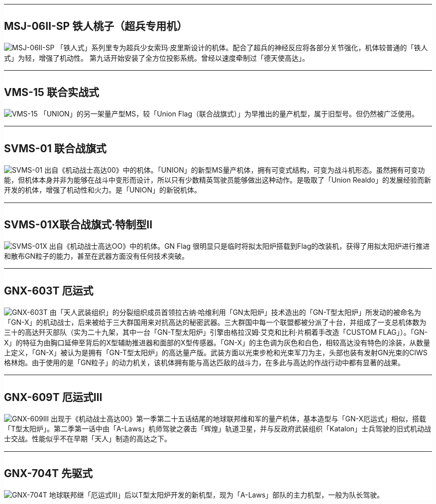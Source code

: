 
----------
## MSJ-06Ⅱ-SP 铁人桃子（超兵专用机）
![MSJ-06II-SP][49]
「铁人式」系列里专为超兵少女索玛·皮里斯设计的机体。配合了超兵的神经反应将各部分关节强化，机体较普通的「铁人式」为轻，增强了机动性。 第九话开始安装了全方位投影系统。曾经以速度牵制过「德天使高达」。


----------
## VMS-15 联合实战式
![VMS-15][50]
「UNION」的另一架量产型MS，较「Union Flag（联合战旗式）」为早推出的量产机型，属于旧型号。但仍然被广泛使用。


----------
## SVMS-01 联合战旗式
![SVMS-01][51]
出自《机动战士高达00》中的机体。「UNION」的新型MS量产机体，拥有可变式结构，可变为战斗机形态。虽然拥有可变功能，但机体本身并非为能够在战斗中变形而设计，所以只有少数精英驾驶员能够做出这种动作。是吸取了「Union Realdo」的发展经验而新开发的机体，增强了机动性和火力。是「UNION」的新锐机体。


----------
## SVMS-01X联合战旗式·特制型II
![SVMS-01X][52]
出自《机动战士高达OO》中的机体。GN Flag 很明显只是临时将拟太阳炉搭载到Flag的改装机，获得了用拟太阳炉进行推进和散布GN粒子的能力，甚至在武器方面没有任何技术突破。


----------
## GNX-603T 厄运式
![GNX-603T][53]
由「天人武装组织」的分裂组织成员首领拉古纳·哈维利用「GN太阳炉」技术造出的「GN-T型太阳炉」所发动的被命名为「GN-X」的机动战士，后来被给于三大群国用来对抗高达的秘密武器。三大群国中每一个联盟都被分派了十台，并组成了一支总机体数为三十的高达歼灭部队（实为二十九架，其中一台「GN-T型太阳炉」引擎由格拉汉姆·艾克和比利·片桐着手改造「CUSTOM FLAG」）。「GN-X」的特征为由胸口延伸至背后的X型辅助推进器和面部的X型传感器。「GN-X」的主色调为灰色和白色，相较高达没有特色的涂装，从数量上定义，「GN-X」被认为是拥有「GN-T型太阳炉」的高达量产版。武装方面以光束步枪和光束军刀为主，头部也装有发射GN光束的CIWS格林炮。由于使用的是「GN粒子」的动力机关，该机体拥有能与高达匹敌的战斗力，在多此与高达的作战行动中都有显著的战果。


----------
## GNX-609T 厄运式Ⅲ
![GNX-609III][54]
出现于《机动战士高达00》第一季第二十五话结尾的地球联邦维和军的量产机体，基本造型与「GN-X厄运式」相似，搭载「T型太阳炉」。第二季第一话中由「A-Laws」机师驾驶之袭击「辉煌」轨道卫星，并与反政府武装组织「Katalon」士兵驾驶的旧式机动战士交战。性能似乎不在早期「天人」制造的高达之下。


----------
## GNX-704T 先驱式
![GNX-704T][55]
地球联邦继「厄运式Ⅲ」后以T型太阳炉开发的新机型，现为「A-Laws」部队的主力机型，一般为队长驾驶。


  [1]: http://p9.qhimg.com/dr/250__/t01933e8195400e92f1.jpg
  [2]: http://p6.qhimg.com/dr/250__/t0167a04ae3c7b0cc75.jpg
  [3]: http://p7.qhimg.com/dr/250__/t01e103e1781c6576b7.jpg
  [4]: http://p3.qhimg.com/dr/250__/t01b1661d57fc9179c3.jpg
  [5]: http://p7.qhimg.com/dr/250__/t01eb9e9180929bc5e1.jpg
  [6]: http://p5.qhimg.com/dr/250__/t01ab62f90adcc9df1b.jpg
  [7]: http://p0.qhimg.com/dr/250__/t017cc6d8722ab1cbfd.jpg
  [8]: http://p4.qhimg.com/dr/250__/t01c057295fce1990d6.jpg
  [9]: http://p7.qhimg.com/dr/250__/t019e3eaafaea943704.jpg
  [10]: http://p8.qhimg.com/dr/250__/t01a2079185da7f74fa.jpg
  [11]: http://p5.qhimg.com/dr/250__/t017296e978e6b8dc37.jpg
  [12]: http://p9.qhimg.com/dr/250__/t01b147a633584c20d7.jpg
  [13]: http://p8.qhimg.com/dr/250__/t01aff37ad6e53be3e5.jpg
  [14]: http://p6.qhimg.com/dr/250__/t0146836b8918303a45.jpg
  [15]: http://p5.qhimg.com/dr/250__/t01fa8c733b51f098dd.jpg
  [16]: http://p6.qhimg.com/dr/250__/t01b7ee823cc7723dc4.jpg
  [17]: http://p2.qhimg.com/dr/250__/t016541093b025e562d.jpg
  [18]: http://p7.qhimg.com/dr/250__/t01e0dc94c74180413e.jpg
  [19]: http://p3.qhimg.com/dr/250__/t01a658db09e7dc0d33.jpg
  [20]: http://p8.qhimg.com/dr/250__/t014eb8e11810682327.jpg
  [21]: http://p2.qhimg.com/dr/250__/t0165f4c0a6966613ff.jpg
  [22]: http://p4.qhimg.com/dr/250__/t010d749e5a9d5d93e3.jpg
  [23]: http://p5.qhimg.com/dr/250__/t01c2e63e81f2bfc911.jpg
  [24]: http://p2.qhimg.com/dr/250__/t015f4366004d2739d6.jpg
  [25]: http://p0.qhimg.com/dr/250__/t01096b5fc8a926e72e.jpg
  [26]: http://p7.qhimg.com/dr/250__/t01793ade14d4fbb20e.jpg
  [27]: http://p8.qhimg.com/dr/250__/t01e0e6d12e5b3c806b.jpg
  [28]: http://p5.qhimg.com/dr/250__/t01056791f79e9a2b1f.jpg
  [29]: http://p7.qhimg.com/dr/250__/t01a8aad8f5235730d8.jpg
  [30]: http://p6.qhimg.com/dr/250__/t015f07bd5dff2cc243.jpg
  [31]: http://p1.qhimg.com/dr/250__/t018c4c952a9651b594.jpg
  [32]: http://p3.qhimg.com/dr/250__/t019cf17eed8c0ef2d6.jpg
  [33]: http://p6.qhimg.com/dr/250__/t0126892cf2629a36a7.jpg
  [34]: http://p0.qhimg.com/dr/250__/t01ef3fc4726f7cf709.jpg
  [35]: http://p7.qhimg.com/dr/250__/t01c3b5ee549f1e48aa.jpg
  [36]: http://p8.qhimg.com/dr/250__/t015ce31e747d0b2641.jpg
  [37]: http://p0.qhimg.com/dr/250__/t01256d356972f5d107.jpg
  [38]: http://p7.qhimg.com/dr/250__/t010a19a7e013ac15e8.jpg
  [39]: http://p8.qhimg.com/dr/250__/t016f492b0d8c8acf8f.jpg
  [40]: http://p1.qhimg.com/dr/250__/t01b66c7e63cedaa89f.jpg
  [41]: http://p7.qhimg.com/dr/250__/t01b1f967fddf36a91d.jpg
  [42]: http://p5.qhimg.com/dr/250__/t01467c224b1518ef88.jpg
  [43]: http://p7.qhimg.com/dr/250__/t0151bc0c5f81a8bb5a.jpg
  [44]: http://p7.qhimg.com/dr/250__/t01f24aaab9d3eae0ce.jpg
  [45]: http://p4.qhimg.com/dr/250__/t01f7c442faf4369781.jpg
  [46]: http://p2.qhimg.com/dr/250__/t01523040ad58e24e3a.jpg
  [47]: http://p4.qhimg.com/dr/250__/t01d9d5401f2677a2e0.jpg
  [48]: http://p4.qhimg.com/dr/250__/t01521a917395c68773.jpg
  [49]: http://p5.qhimg.com/dr/250__/t01ca56e38e615dbcc4.jpg
  [50]: http://p9.qhimg.com/dr/250__/t013e44455a9f797fa1.jpg
  [51]: http://p2.qhimg.com/dr/250__/t011151ec8799c504d7.jpg
  [52]: http://p7.qhimg.com/dr/250__/t0128b88a1cb82fbf71.jpg
  [53]: http://p3.qhimg.com/dr/250__/t019fc91297a87af2a2.jpg
  [54]: http://p0.qhimg.com/dr/250__/t01498fa0280734152c.jpg
  [55]: http://p5.qhimg.com/dr/250__/t01d6aa35c5def34fa8.jpg
  [56]: http://p2.qhimg.com/dr/250__/t013ea29a7811cdd275.jpg
  [57]: http://p3.qhimg.com/dr/250__/t011d5735a76e5dcad0.jpg
  [58]: http://p9.qhimg.com/dr/250__/t01a97728890cbd9ad1.jpg
  [59]: http://p2.qhimg.com/dr/250__/t01121784694abb24b8.jpg
  [60]: http://p6.qhimg.com/dr/250__/t014b3832bf74ae944c.jpg
  [61]: http://p8.qhimg.com/dr/250__/t0145f061c496bdf4c2.jpg
  [62]: http://p1.qhimg.com/dr/250__/t019d5d381cf4a7567a.jpg
  [63]: http://p3.qhimg.com/dr/250__/t019423d77f87d56b2f.jpg
  [64]: http://p1.qhimg.com/dr/250__/t010e278038289b769e.jpg